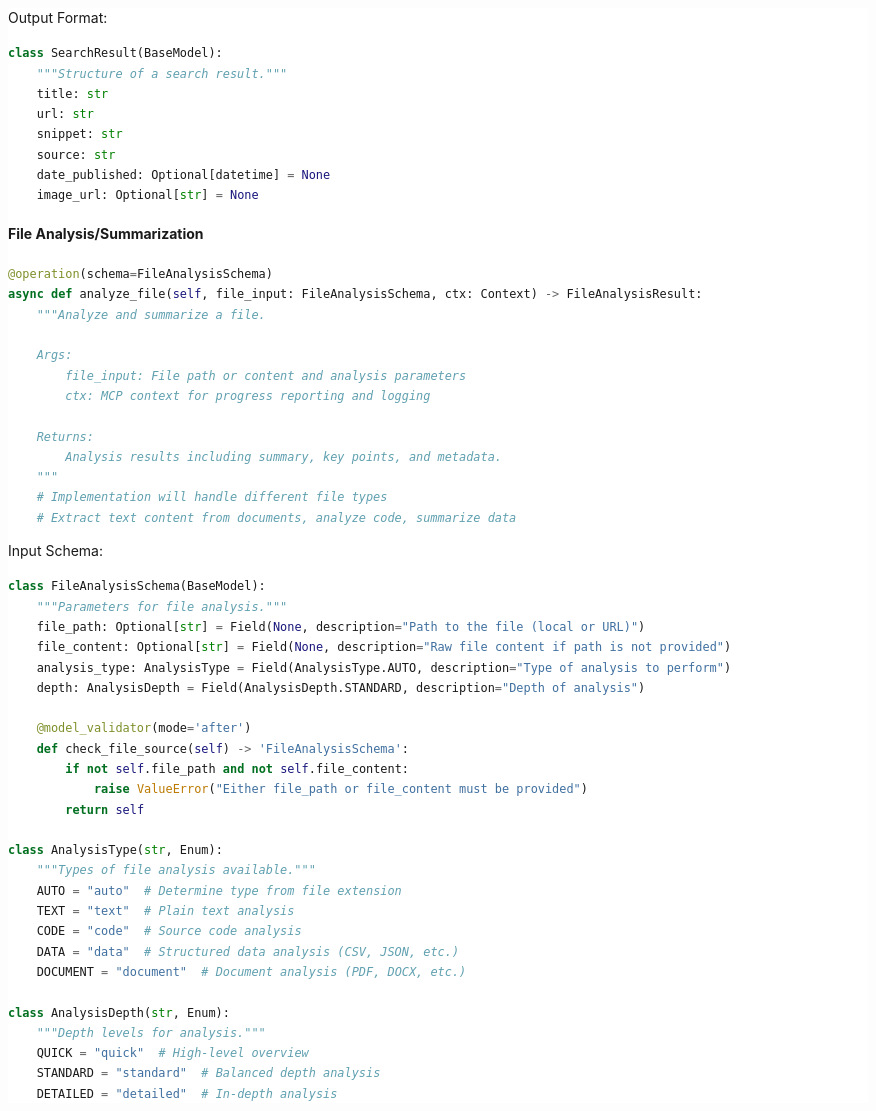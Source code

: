 Output Format:
```python
class SearchResult(BaseModel):
    """Structure of a search result."""
    title: str
    url: str
    snippet: str
    source: str
    date_published: Optional[datetime] = None
    image_url: Optional[str] = None
```

#### File Analysis/Summarization

```python
@operation(schema=FileAnalysisSchema)
async def analyze_file(self, file_input: FileAnalysisSchema, ctx: Context) -> FileAnalysisResult:
    """Analyze and summarize a file.
    
    Args:
        file_input: File path or content and analysis parameters
        ctx: MCP context for progress reporting and logging
        
    Returns:
        Analysis results including summary, key points, and metadata.
    """
    # Implementation will handle different file types
    # Extract text content from documents, analyze code, summarize data
```

Input Schema:
```python
class FileAnalysisSchema(BaseModel):
    """Parameters for file analysis."""
    file_path: Optional[str] = Field(None, description="Path to the file (local or URL)")
    file_content: Optional[str] = Field(None, description="Raw file content if path is not provided")
    analysis_type: AnalysisType = Field(AnalysisType.AUTO, description="Type of analysis to perform")
    depth: AnalysisDepth = Field(AnalysisDepth.STANDARD, description="Depth of analysis")
    
    @model_validator(mode='after')
    def check_file_source(self) -> 'FileAnalysisSchema':
        if not self.file_path and not self.file_content:
            raise ValueError("Either file_path or file_content must be provided")
        return self
    
class AnalysisType(str, Enum):
    """Types of file analysis available."""
    AUTO = "auto"  # Determine type from file extension
    TEXT = "text"  # Plain text analysis
    CODE = "code"  # Source code analysis
    DATA = "data"  # Structured data analysis (CSV, JSON, etc.)
    DOCUMENT = "document"  # Document analysis (PDF, DOCX, etc.)
    
class AnalysisDepth(str, Enum):
    """Depth levels for analysis."""
    QUICK = "quick"  # High-level overview
    STANDARD = "standard"  # Balanced depth analysis
    DETAILED = "detailed"  # In-depth analysis
```
